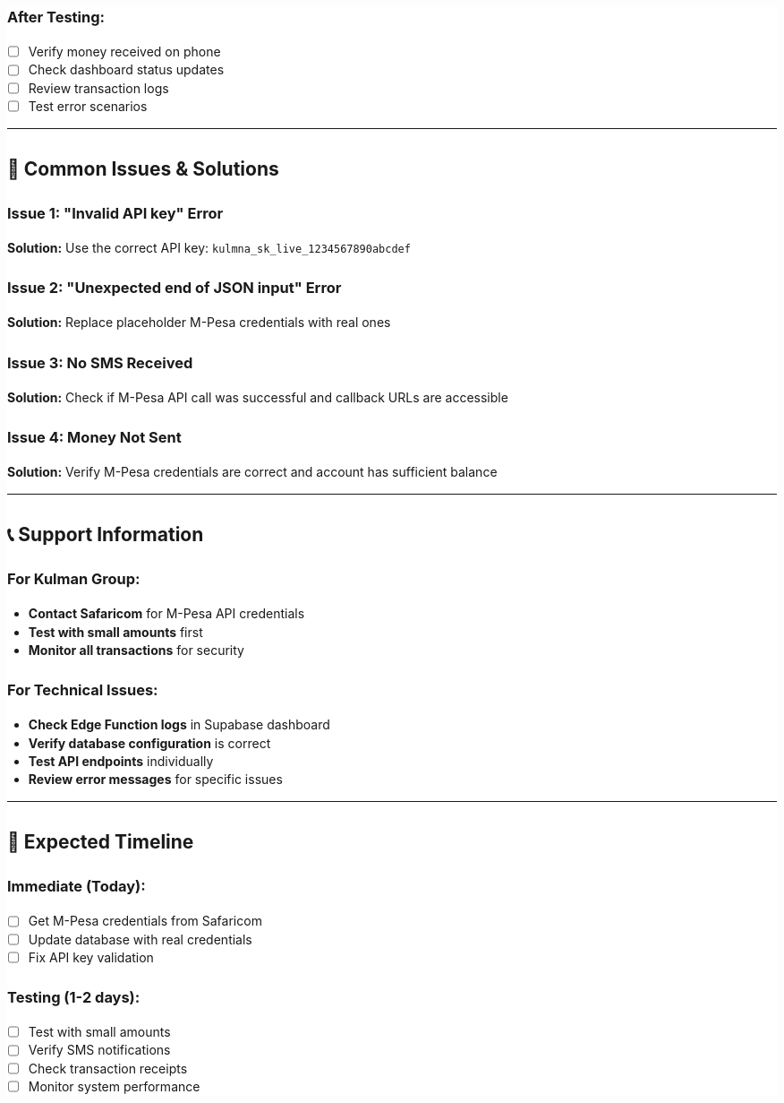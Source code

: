 ### **After Testing:**
- [ ] Verify money received on phone
- [ ] Check dashboard status updates
- [ ] Review transaction logs
- [ ] Test error scenarios

---

## 🚨 **Common Issues & Solutions**

### **Issue 1: "Invalid API key" Error**
**Solution:** Use the correct API key: `kulmna_sk_live_1234567890abcdef`

### **Issue 2: "Unexpected end of JSON input" Error**
**Solution:** Replace placeholder M-Pesa credentials with real ones

### **Issue 3: No SMS Received**
**Solution:** Check if M-Pesa API call was successful and callback URLs are accessible

### **Issue 4: Money Not Sent**
**Solution:** Verify M-Pesa credentials are correct and account has sufficient balance

---

## 📞 **Support Information**

### **For Kulman Group:**
- **Contact Safaricom** for M-Pesa API credentials
- **Test with small amounts** first
- **Monitor all transactions** for security

### **For Technical Issues:**
- **Check Edge Function logs** in Supabase dashboard
- **Verify database configuration** is correct
- **Test API endpoints** individually
- **Review error messages** for specific issues

---

## 🎯 **Expected Timeline**

### **Immediate (Today):**
- [ ] Get M-Pesa credentials from Safaricom
- [ ] Update database with real credentials
- [ ] Fix API key validation

### **Testing (1-2 days):**
- [ ] Test with small amounts
- [ ] Verify SMS notifications
- [ ] Check transaction receipts
- [ ] Monitor system performance
